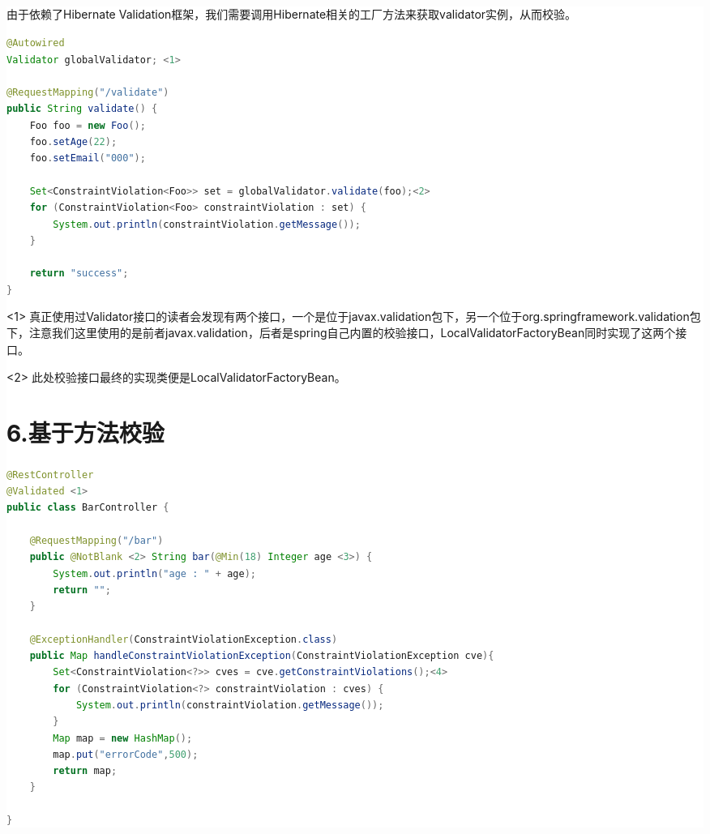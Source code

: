 由于依赖了Hibernate Validation框架，我们需要调用Hibernate相关的工厂方法来获取validator实例，从而校验。

```java
@Autowired
Validator globalValidator; <1>

@RequestMapping("/validate")
public String validate() {
    Foo foo = new Foo();
    foo.setAge(22);
    foo.setEmail("000");

    Set<ConstraintViolation<Foo>> set = globalValidator.validate(foo);<2>
    for (ConstraintViolation<Foo> constraintViolation : set) {
        System.out.println(constraintViolation.getMessage());
    }

    return "success";
}
```

<1> 真正使用过Validator接口的读者会发现有两个接口，一个是位于javax.validation包下，另一个位于org.springframework.validation包下，注意我们这里使用的是前者javax.validation，后者是spring自己内置的校验接口，LocalValidatorFactoryBean同时实现了这两个接口。

<2> 此处校验接口最终的实现类便是LocalValidatorFactoryBean。



# 6.基于方法校验

```java
@RestController
@Validated <1>
public class BarController {

    @RequestMapping("/bar")
    public @NotBlank <2> String bar(@Min(18) Integer age <3>) {
        System.out.println("age : " + age);
        return "";
    }

    @ExceptionHandler(ConstraintViolationException.class)
    public Map handleConstraintViolationException(ConstraintViolationException cve){
        Set<ConstraintViolation<?>> cves = cve.getConstraintViolations();<4>
        for (ConstraintViolation<?> constraintViolation : cves) {
            System.out.println(constraintViolation.getMessage());
        }
        Map map = new HashMap();
        map.put("errorCode",500);
        return map;
    }

}
```
